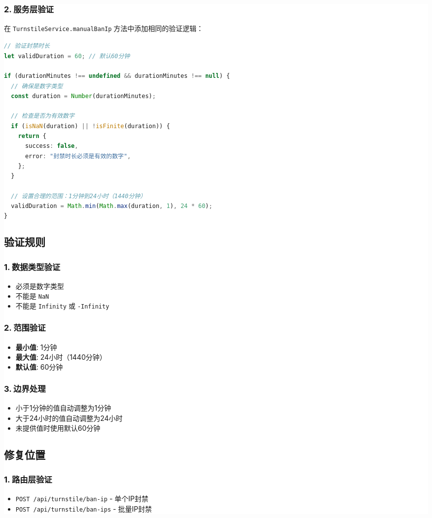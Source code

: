 ### 2. 服务层验证

在 `TurnstileService.manualBanIp` 方法中添加相同的验证逻辑：

```typescript
// 验证封禁时长
let validDuration = 60; // 默认60分钟

if (durationMinutes !== undefined && durationMinutes !== null) {
  // 确保是数字类型
  const duration = Number(durationMinutes);

  // 检查是否为有效数字
  if (isNaN(duration) || !isFinite(duration)) {
    return {
      success: false,
      error: "封禁时长必须是有效的数字",
    };
  }

  // 设置合理的范围：1分钟到24小时（1440分钟）
  validDuration = Math.min(Math.max(duration, 1), 24 * 60);
}
```

## 验证规则

### 1. 数据类型验证

- 必须是数字类型
- 不能是 `NaN`
- 不能是 `Infinity` 或 `-Infinity`

### 2. 范围验证

- **最小值**: 1分钟
- **最大值**: 24小时（1440分钟）
- **默认值**: 60分钟

### 3. 边界处理

- 小于1分钟的值自动调整为1分钟
- 大于24小时的值自动调整为24小时
- 未提供值时使用默认60分钟

## 修复位置

### 1. 路由层验证

- `POST /api/turnstile/ban-ip` - 单个IP封禁
- `POST /api/turnstile/ban-ips` - 批量IP封禁
